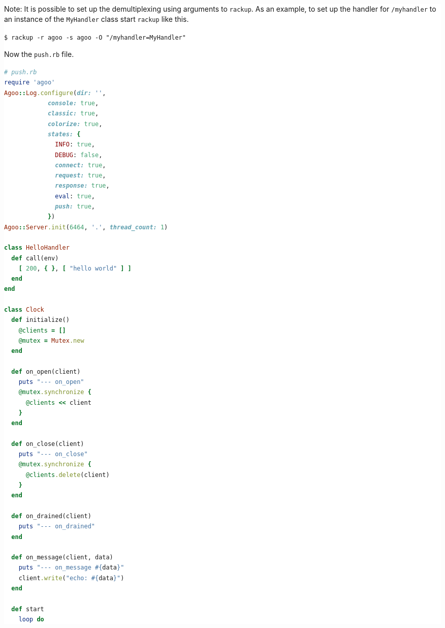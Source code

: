 Note: It is possible to set up the demultiplexing using arguments to
`rackup`. As an example, to set up the handler for `/myhandler` to an instance
of the `MyHandler` class start `rackup` like this.

```
$ rackup -r agoo -s agoo -O "/myhandler=MyHandler"
```

Now the `push.rb` file.

```ruby
# push.rb
require 'agoo'
Agoo::Log.configure(dir: '',
		    console: true,
		    classic: true,
		    colorize: true,
		    states: {
		      INFO: true,
		      DEBUG: false,
		      connect: true,
		      request: true,
		      response: true,
		      eval: true,
		      push: true,
		    })
Agoo::Server.init(6464, '.', thread_count: 1)

class HelloHandler
  def call(env)
    [ 200, { }, [ "hello world" ] ]
  end
end

class Clock
  def initialize()
    @clients = []
    @mutex = Mutex.new
  end

  def on_open(client)
    puts "--- on_open"
    @mutex.synchronize {
      @clients << client
    }
  end

  def on_close(client)
    puts "--- on_close"
    @mutex.synchronize {
      @clients.delete(client)
    }
  end

  def on_drained(client)
    puts "--- on_drained"
  end

  def on_message(client, data)
    puts "--- on_message #{data}"
    client.write("echo: #{data}")
  end

  def start
    loop do
```